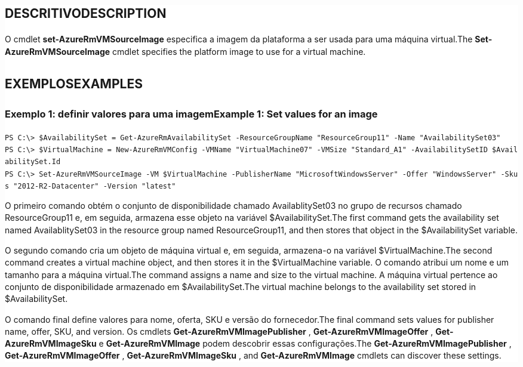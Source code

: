 ## <span data-ttu-id="dcaca-107">DESCRITIVO</span><span class="sxs-lookup"><span data-stu-id="dcaca-107">DESCRIPTION</span></span>
<span data-ttu-id="dcaca-108">O cmdlet **set-AzureRmVMSourceImage** especifica a imagem da plataforma a ser usada para uma máquina virtual.</span><span class="sxs-lookup"><span data-stu-id="dcaca-108">The **Set-AzureRmVMSourceImage** cmdlet specifies the platform image to use for a virtual machine.</span></span>

## <span data-ttu-id="dcaca-109">EXEMPLOS</span><span class="sxs-lookup"><span data-stu-id="dcaca-109">EXAMPLES</span></span>

### <span data-ttu-id="dcaca-110">Exemplo 1: definir valores para uma imagem</span><span class="sxs-lookup"><span data-stu-id="dcaca-110">Example 1: Set values for an image</span></span>
```
PS C:\> $AvailabilitySet = Get-AzureRmAvailabilitySet -ResourceGroupName "ResourceGroup11" -Name "AvailabilitySet03"
PS C:\> $VirtualMachine = New-AzureRmVMConfig -VMName "VirtualMachine07" -VMSize "Standard_A1" -AvailabilitySetID $AvailabilitySet.Id 
PS C:\> Set-AzureRmVMSourceImage -VM $VirtualMachine -PublisherName "MicrosoftWindowsServer" -Offer "WindowsServer" -Skus "2012-R2-Datacenter" -Version "latest"
```

<span data-ttu-id="dcaca-111">O primeiro comando obtém o conjunto de disponibilidade chamado AvailablitySet03 no grupo de recursos chamado ResourceGroup11 e, em seguida, armazena esse objeto na variável $AvailabilitySet.</span><span class="sxs-lookup"><span data-stu-id="dcaca-111">The first command gets the availability set named AvailablitySet03 in the resource group named ResourceGroup11, and then stores that object in the $AvailabilitySet variable.</span></span>

<span data-ttu-id="dcaca-112">O segundo comando cria um objeto de máquina virtual e, em seguida, armazena-o na variável $VirtualMachine.</span><span class="sxs-lookup"><span data-stu-id="dcaca-112">The second command creates a virtual machine object, and then stores it in the $VirtualMachine variable.</span></span>
<span data-ttu-id="dcaca-113">O comando atribui um nome e um tamanho para a máquina virtual.</span><span class="sxs-lookup"><span data-stu-id="dcaca-113">The command assigns a name and size to the virtual machine.</span></span>
<span data-ttu-id="dcaca-114">A máquina virtual pertence ao conjunto de disponibilidade armazenado em $AvailabilitySet.</span><span class="sxs-lookup"><span data-stu-id="dcaca-114">The virtual machine belongs to the availability set stored in $AvailabilitySet.</span></span>

<span data-ttu-id="dcaca-115">O comando final define valores para nome, oferta, SKU e versão do fornecedor.</span><span class="sxs-lookup"><span data-stu-id="dcaca-115">The final command sets values for publisher name, offer, SKU, and version.</span></span>
<span data-ttu-id="dcaca-116">Os cmdlets **Get-AzureRmVMImagePublisher** , **Get-AzureRmVMImageOffer** , **Get-AzureRmVMImageSku** e **Get-AzureRmVMImage** podem descobrir essas configurações.</span><span class="sxs-lookup"><span data-stu-id="dcaca-116">The **Get-AzureRmVMImagePublisher** , **Get-AzureRmVMImageOffer** , **Get-AzureRmVMImageSku** , and **Get-AzureRmVMImage** cmdlets can discover these settings.</span></span>
